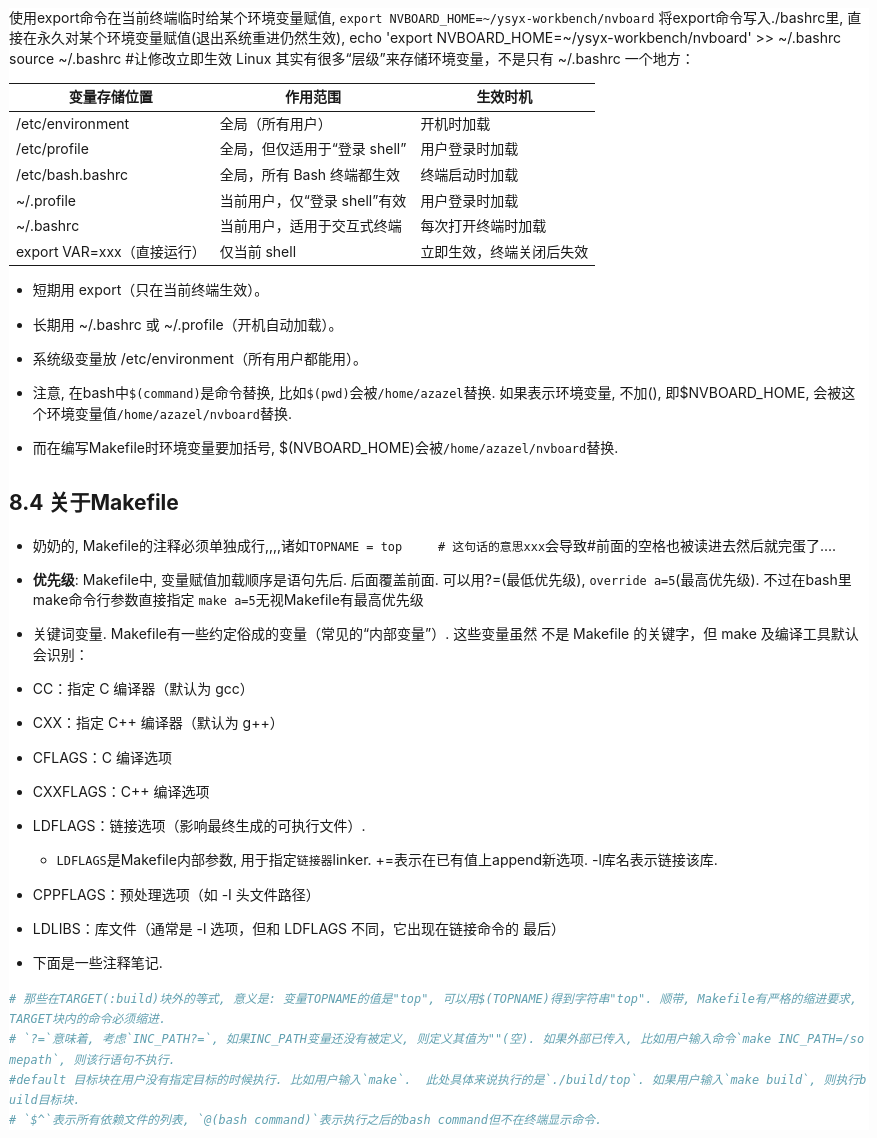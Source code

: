 使用export命令在当前终端临时给某个环境变量赋值, `export NVBOARD_HOME=~/ysyx-workbench/nvboard`
将export命令写入./bashrc里, 直接在永久对某个环境变量赋值(退出系统重进仍然生效), echo 'export NVBOARD_HOME=~/ysyx-workbench/nvboard' >> ~/.bashrc
source ~/.bashrc	#让修改立即生效
Linux 其实有很多“层级”来存储环境变量，不是只有 ~/.bashrc 一个地方：


| 变量存储位置                | 作用范围                  | 生效时机              |
|-----------------------------|---------------------------|-----------------------|
| /etc/environment            | 全局（所有用户）          | 开机时加载            |
| /etc/profile                | 全局，但仅适用于“登录 shell” | 用户登录时加载        |
| /etc/bash.bashrc            | 全局，所有 Bash 终端都生效 | 终端启动时加载        |
| ~/.profile                  | 当前用户，仅“登录 shell”有效 | 用户登录时加载        |
| ~/.bashrc                   | 当前用户，适用于交互式终端 | 每次打开终端时加载    |
| export VAR=xxx（直接运行）  | 仅当前 shell              | 立即生效，终端关闭后失效 |


* 短期用 export（只在当前终端生效）。
* 长期用 ~/.bashrc 或 ~/.profile（开机自动加载）。
* 系统级变量放 /etc/environment（所有用户都能用）。

* 注意, 在bash中`$(command)`是命令替换, 比如`$(pwd)`会被`/home/azazel`替换.  如果表示环境变量, 不加(), 即$NVBOARD_HOME, 会被这个环境变量值`/home/azazel/nvboard`替换. 
* 而在编写Makefile时环境变量要加括号, $(NVBOARD_HOME)会被`/home/azazel/nvboard`替换.



## 8.4 关于Makefile

* 奶奶的, Makefile的注释必须单独成行,,,,诸如`TOPNAME = top	 # 这句话的意思xxx`会导致#前面的空格也被读进去然后就完蛋了....

* **优先级**: Makefile中, 变量赋值加载顺序是语句先后. 后面覆盖前面. 可以用?=(最低优先级),  `override a=5`(最高优先级). 不过在bash里make命令行参数直接指定 `make a=5`无视Makefile有最高优先级

* 关键词变量. Makefile有一些约定俗成的变量（常见的“内部变量”）. 这些变量虽然 不是 Makefile 的关键字，但 make 及编译工具默认会识别：
* CC：指定 C 编译器（默认为 gcc）
* CXX：指定 C++ 编译器（默认为 g++）
* CFLAGS：C 编译选项
* CXXFLAGS：C++ 编译选项
* LDFLAGS：链接选项（影响最终生成的可执行文件）.
	* `LDFLAGS`是Makefile内部参数, 用于指定`链接器`linker. +=表示在已有值上append新选项. -l库名表示链接该库.
* CPPFLAGS：预处理选项（如 -I 头文件路径）
* LDLIBS：库文件（通常是 -l 选项，但和 LDFLAGS 不同，它出现在链接命令的 最后）
	
* 下面是一些注释笔记.
```Makefile
# 那些在TARGET(:build)块外的等式, 意义是: 变量TOPNAME的值是"top", 可以用$(TOPNAME)得到字符串"top". 顺带, Makefile有严格的缩进要求, TARGET块内的命令必须缩进.
# `?=`意味着, 考虑`INC_PATH?=`, 如果INC_PATH变量还没有被定义, 则定义其值为""(空). 如果外部已传入, 比如用户输入命令`make INC_PATH=/somepath`, 则该行语句不执行.
#default 目标块在用户没有指定目标的时候执行. 比如用户输入`make`.  此处具体来说执行的是`./build/top`. 如果用户输入`make build`, 则执行build目标块.
# `$^`表示所有依赖文件的列表, `@(bash command)`表示执行之后的bash command但不在终端显示命令.
```
